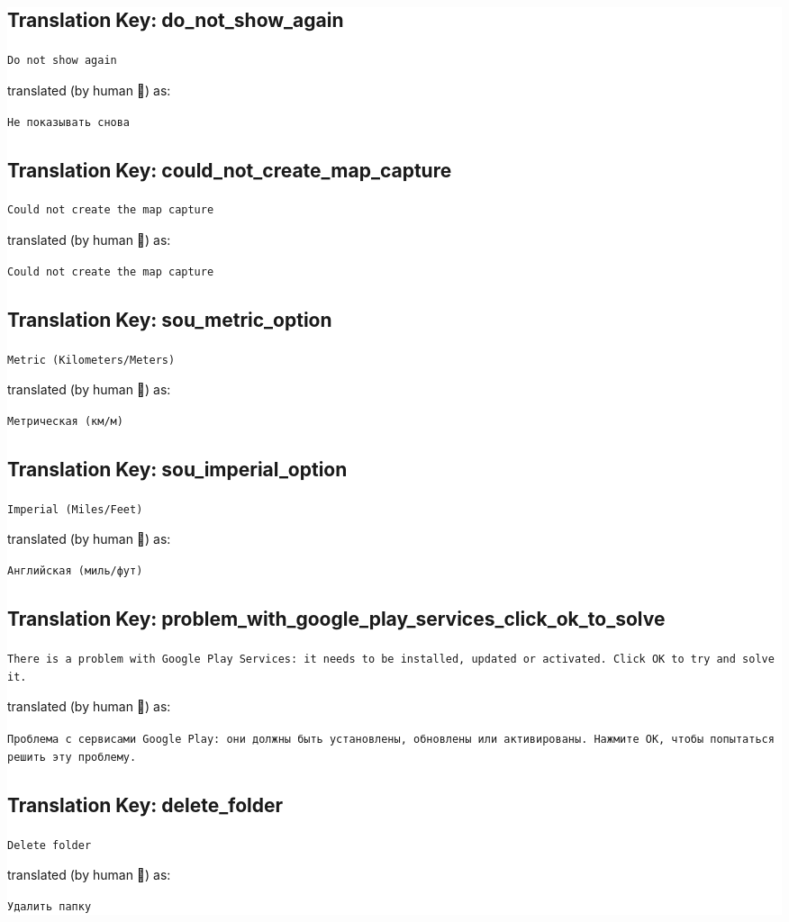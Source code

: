 
## Translation Key: do_not_show_again
```
Do not show again
```
translated (by human 👀) as:
```
Не показывать снова
```


## Translation Key: could_not_create_map_capture
```
Could not create the map capture
```
translated (by human 👀) as:
```
Could not create the map capture
```


## Translation Key: sou_metric_option
```
Metric (Kilometers/Meters)
```
translated (by human 👀) as:
```
Метрическая (км/м)
```


## Translation Key: sou_imperial_option
```
Imperial (Miles/Feet)
```
translated (by human 👀) as:
```
Английская (миль/фут)
```


## Translation Key: problem_with_google_play_services_click_ok_to_solve
```
There is a problem with Google Play Services: it needs to be installed, updated or activated. Click OK to try and solve it.
```
translated (by human 👀) as:
```
Проблема с сервисами Google Play: они должны быть установлены, обновлены или активированы. Нажмите OK, чтобы попытаться решить эту проблему.
```


## Translation Key: delete_folder
```
Delete folder
```
translated (by human 👀) as:
```
Удалить папку
```
